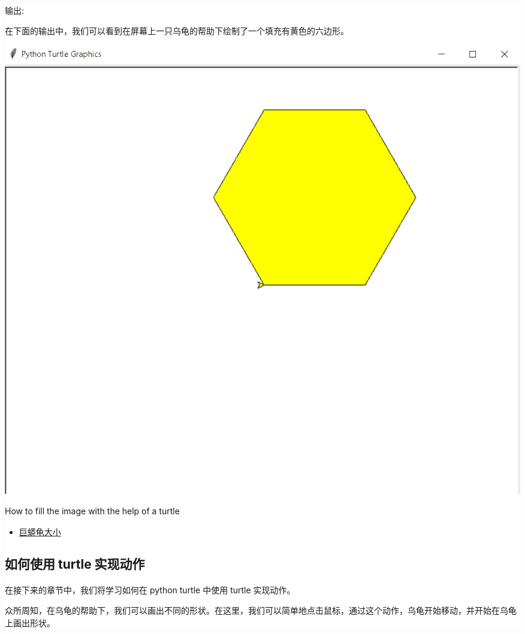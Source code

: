 输出:

在下面的输出中，我们可以看到在屏幕上一只乌龟的帮助下绘制了一个填充有黄色的六边形。

![How to fill the image with the help of turtle](img/4783a7093a06c18432513b45182c13b5.png "How to fill the image with the help of turtle")

How to fill the image with the help of a turtle

*   [巨蟒龟大小](https://pythonguides.com/python-turtle-size/)

## 如何使用 turtle 实现动作

在接下来的章节中，我们将学习如何在 python turtle 中使用 turtle 实现动作。

众所周知，在乌龟的帮助下，我们可以画出不同的形状。在这里，我们可以简单地点击鼠标，通过这个动作，乌龟开始移动，并开始在乌龟上画出形状。
